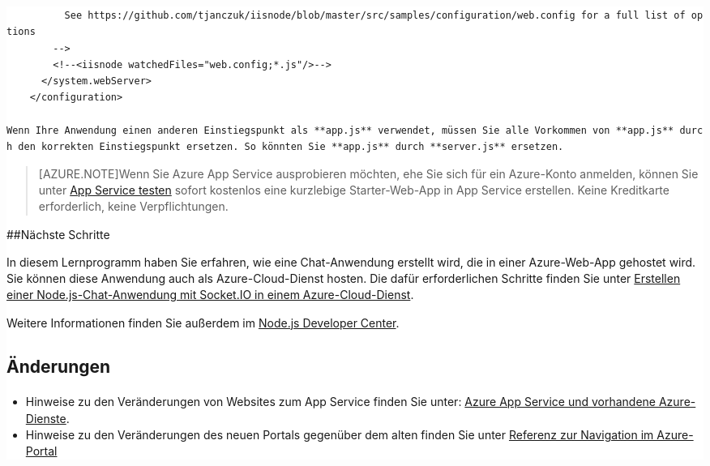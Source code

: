 		      See https://github.com/tjanczuk/iisnode/blob/master/src/samples/configuration/web.config for a full list of options
		    -->
		    <!--<iisnode watchedFiles="web.config;*.js"/>-->
		  </system.webServer>
		</configuration>

	Wenn Ihre Anwendung einen anderen Einstiegspunkt als **app.js** verwendet, müssen Sie alle Vorkommen von **app.js** durch den korrekten Einstiegspunkt ersetzen. So könnten Sie **app.js** durch **server.js** ersetzen.

>[AZURE.NOTE]Wenn Sie Azure App Service ausprobieren möchten, ehe Sie sich für ein Azure-Konto anmelden, können Sie unter [App Service testen](http://go.microsoft.com/fwlink/?LinkId=523751) sofort kostenlos eine kurzlebige Starter-Web-App in App Service erstellen. Keine Kreditkarte erforderlich, keine Verpflichtungen.

##Nächste Schritte

In diesem Lernprogramm haben Sie erfahren, wie eine Chat-Anwendung erstellt wird, die in einer Azure-Web-App gehostet wird. Sie können diese Anwendung auch als Azure-Cloud-Dienst hosten. Die dafür erforderlichen Schritte finden Sie unter [Erstellen einer Node.js-Chat-Anwendung mit Socket.IO in einem Azure-Cloud-Dienst][cloudservice].

Weitere Informationen finden Sie außerdem im [Node.js Developer Center](/develop/nodejs/).

## Änderungen
* Hinweise zu den Veränderungen von Websites zum App Service finden Sie unter: [Azure App Service und vorhandene Azure-Dienste](http://go.microsoft.com/fwlink/?LinkId=529714).
* Hinweise zu den Veränderungen des neuen Portals gegenüber dem alten finden Sie unter [Referenz zur Navigation im Azure-Portal](http://go.microsoft.com/fwlink/?LinkId=529715)

[socketio]: http://socket.io/
[completed-app]: ./media/web-sites-nodejs-chat-app-socketio/websitesocketcomplete.png
[Socket.IO GitHub-Repository]: https://github.com/Automattic/socket.io
[release]: https://github.com/Automattic/socket.io/releases
[cloudservice]: /develop/nodejs/tutorials/app-using-socketio/

[chat-example-view]: ./media/web-sites-nodejs-chat-app-socketio/socketio-2.png
[npm-output]: ./media/web-sites-nodejs-chat-app-socketio/socketio-7.png
[pricing]: /pricing/details/web-sites/
 

